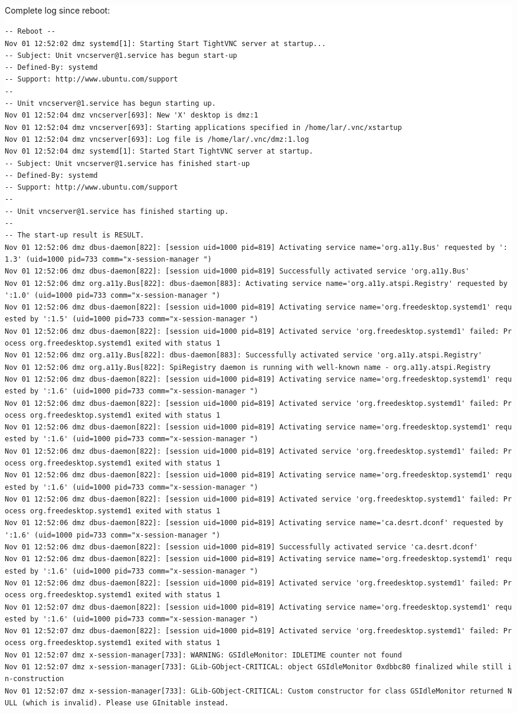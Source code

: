 Complete log since reboot:
```
-- Reboot --
Nov 01 12:52:02 dmz systemd[1]: Starting Start TightVNC server at startup...
-- Subject: Unit vncserver@1.service has begun start-up
-- Defined-By: systemd
-- Support: http://www.ubuntu.com/support
--
-- Unit vncserver@1.service has begun starting up.
Nov 01 12:52:04 dmz vncserver[693]: New 'X' desktop is dmz:1
Nov 01 12:52:04 dmz vncserver[693]: Starting applications specified in /home/lar/.vnc/xstartup
Nov 01 12:52:04 dmz vncserver[693]: Log file is /home/lar/.vnc/dmz:1.log
Nov 01 12:52:04 dmz systemd[1]: Started Start TightVNC server at startup.
-- Subject: Unit vncserver@1.service has finished start-up
-- Defined-By: systemd
-- Support: http://www.ubuntu.com/support
--
-- Unit vncserver@1.service has finished starting up.
--
-- The start-up result is RESULT.
Nov 01 12:52:06 dmz dbus-daemon[822]: [session uid=1000 pid=819] Activating service name='org.a11y.Bus' requested by ':1.3' (uid=1000 pid=733 comm="x-session-manager ")
Nov 01 12:52:06 dmz dbus-daemon[822]: [session uid=1000 pid=819] Successfully activated service 'org.a11y.Bus'
Nov 01 12:52:06 dmz org.a11y.Bus[822]: dbus-daemon[883]: Activating service name='org.a11y.atspi.Registry' requested by ':1.0' (uid=1000 pid=733 comm="x-session-manager ")
Nov 01 12:52:06 dmz dbus-daemon[822]: [session uid=1000 pid=819] Activating service name='org.freedesktop.systemd1' requested by ':1.5' (uid=1000 pid=733 comm="x-session-manager ")
Nov 01 12:52:06 dmz dbus-daemon[822]: [session uid=1000 pid=819] Activated service 'org.freedesktop.systemd1' failed: Process org.freedesktop.systemd1 exited with status 1
Nov 01 12:52:06 dmz org.a11y.Bus[822]: dbus-daemon[883]: Successfully activated service 'org.a11y.atspi.Registry'
Nov 01 12:52:06 dmz org.a11y.Bus[822]: SpiRegistry daemon is running with well-known name - org.a11y.atspi.Registry
Nov 01 12:52:06 dmz dbus-daemon[822]: [session uid=1000 pid=819] Activating service name='org.freedesktop.systemd1' requested by ':1.6' (uid=1000 pid=733 comm="x-session-manager ")
Nov 01 12:52:06 dmz dbus-daemon[822]: [session uid=1000 pid=819] Activated service 'org.freedesktop.systemd1' failed: Process org.freedesktop.systemd1 exited with status 1
Nov 01 12:52:06 dmz dbus-daemon[822]: [session uid=1000 pid=819] Activating service name='org.freedesktop.systemd1' requested by ':1.6' (uid=1000 pid=733 comm="x-session-manager ")
Nov 01 12:52:06 dmz dbus-daemon[822]: [session uid=1000 pid=819] Activated service 'org.freedesktop.systemd1' failed: Process org.freedesktop.systemd1 exited with status 1
Nov 01 12:52:06 dmz dbus-daemon[822]: [session uid=1000 pid=819] Activating service name='org.freedesktop.systemd1' requested by ':1.6' (uid=1000 pid=733 comm="x-session-manager ")
Nov 01 12:52:06 dmz dbus-daemon[822]: [session uid=1000 pid=819] Activated service 'org.freedesktop.systemd1' failed: Process org.freedesktop.systemd1 exited with status 1
Nov 01 12:52:06 dmz dbus-daemon[822]: [session uid=1000 pid=819] Activating service name='ca.desrt.dconf' requested by ':1.6' (uid=1000 pid=733 comm="x-session-manager ")
Nov 01 12:52:06 dmz dbus-daemon[822]: [session uid=1000 pid=819] Successfully activated service 'ca.desrt.dconf'
Nov 01 12:52:06 dmz dbus-daemon[822]: [session uid=1000 pid=819] Activating service name='org.freedesktop.systemd1' requested by ':1.6' (uid=1000 pid=733 comm="x-session-manager ")
Nov 01 12:52:06 dmz dbus-daemon[822]: [session uid=1000 pid=819] Activated service 'org.freedesktop.systemd1' failed: Process org.freedesktop.systemd1 exited with status 1
Nov 01 12:52:07 dmz dbus-daemon[822]: [session uid=1000 pid=819] Activating service name='org.freedesktop.systemd1' requested by ':1.6' (uid=1000 pid=733 comm="x-session-manager ")
Nov 01 12:52:07 dmz dbus-daemon[822]: [session uid=1000 pid=819] Activated service 'org.freedesktop.systemd1' failed: Process org.freedesktop.systemd1 exited with status 1
Nov 01 12:52:07 dmz x-session-manager[733]: WARNING: GSIdleMonitor: IDLETIME counter not found
Nov 01 12:52:07 dmz x-session-manager[733]: GLib-GObject-CRITICAL: object GSIdleMonitor 0xdbbc80 finalized while still in-construction
Nov 01 12:52:07 dmz x-session-manager[733]: GLib-GObject-CRITICAL: Custom constructor for class GSIdleMonitor returned NULL (which is invalid). Please use GInitable instead.
```